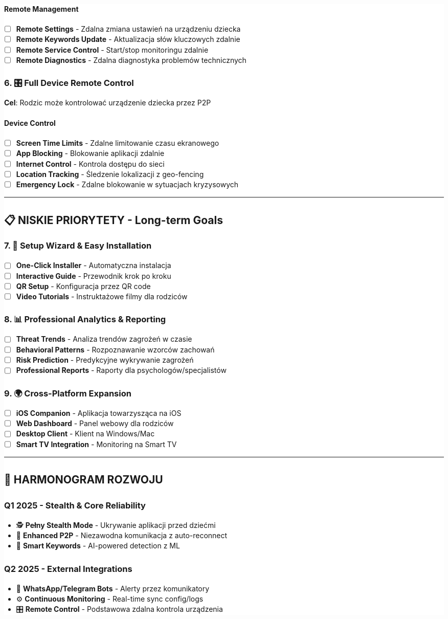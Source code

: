 #### **Remote Management**
- [ ] **Remote Settings** - Zdalna zmiana ustawień na urządzeniu dziecka
- [ ] **Remote Keywords Update** - Aktualizacja słów kluczowych zdalnie
- [ ] **Remote Service Control** - Start/stop monitoringu zdalnie
- [ ] **Remote Diagnostics** - Zdalna diagnostyka problemów technicznych

### **6. 🎛️ Full Device Remote Control**
**Cel**: Rodzic może kontrolować urządzenie dziecka przez P2P

#### **Device Control**
- [ ] **Screen Time Limits** - Zdalne limitowanie czasu ekranowego
- [ ] **App Blocking** - Blokowanie aplikacji zdalnie
- [ ] **Internet Control** - Kontrola dostępu do sieci
- [ ] **Location Tracking** - Śledzenie lokalizacji z geo-fencing
- [ ] **Emergency Lock** - Zdalne blokowanie w sytuacjach kryzysowych

---

## 📋 **NISKIE PRIORYTETY - Long-term Goals**

### **7. 🚀 Setup Wizard & Easy Installation**
- [ ] **One-Click Installer** - Automatyczna instalacja
- [ ] **Interactive Guide** - Przewodnik krok po kroku
- [ ] **QR Setup** - Konfiguracja przez QR code
- [ ] **Video Tutorials** - Instruktażowe filmy dla rodziców

### **8. 📊 Professional Analytics & Reporting**  
- [ ] **Threat Trends** - Analiza trendów zagrożeń w czasie
- [ ] **Behavioral Patterns** - Rozpoznawanie wzorców zachowań
- [ ] **Risk Prediction** - Predykcyjne wykrywanie zagrożeń
- [ ] **Professional Reports** - Raporty dla psychologów/specjalistów

### **9. 🌍 Cross-Platform Expansion**
- [ ] **iOS Companion** - Aplikacja towarzysząca na iOS
- [ ] **Web Dashboard** - Panel webowy dla rodziców
- [ ] **Desktop Client** - Klient na Windows/Mac
- [ ] **Smart TV Integration** - Monitoring na Smart TV

---

## 🎯 **HARMONOGRAM ROZWOJU**

### **Q1 2025 - Stealth & Core Reliability**
- 🕵️ **Pełny Stealth Mode** - Ukrywanie aplikacji przed dziećmi
- 🔗 **Enhanced P2P** - Niezawodna komunikacja z auto-reconnect
- 🧠 **Smart Keywords** - AI-powered detection z ML

### **Q2 2025 - External Integrations** 
- 📱 **WhatsApp/Telegram Bots** - Alerty przez komunikatory
- ⚙️ **Continuous Monitoring** - Real-time sync config/logs
- 🎛️ **Remote Control** - Podstawowa zdalna kontrola urządzenia

